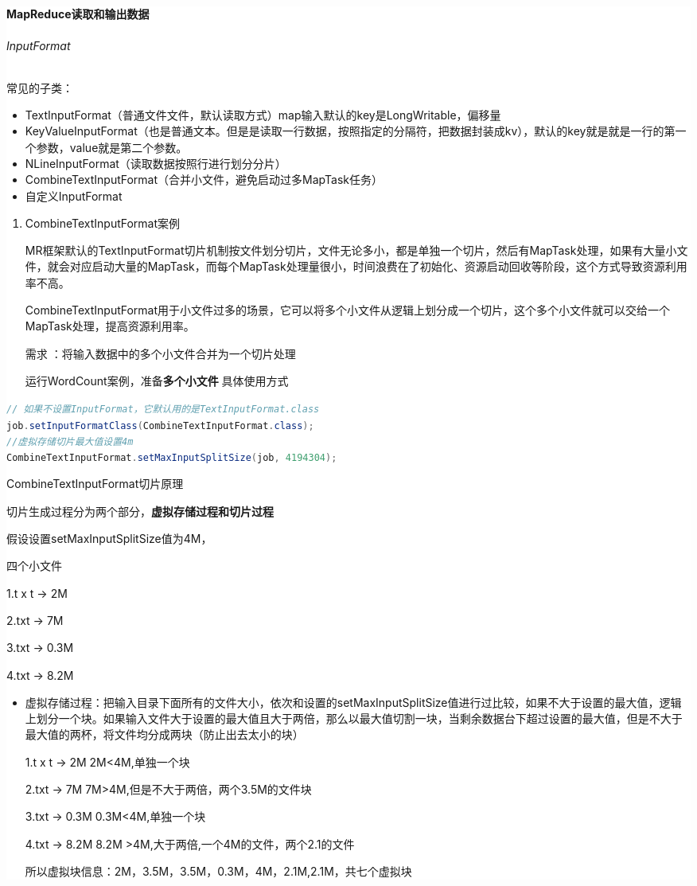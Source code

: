 

#### MapReduce读取和输出数据

###### InputFormat

常见的子类：

* TextInputFormat（普通文件文件，默认读取方式）map输入默认的key是LongWritable，偏移量
* KeyValueInputFormat（也是普通文本。但是是读取一行数据，按照指定的分隔符，把数据封装成kv），默认的key就是就是一行的第一个参数，value就是第二个参数。
* NLineInputFormat（读取数据按照行进行划分分片）
* CombineTextInputFormat（合并小文件，避免启动过多MapTask任务）
* 自定义InputFormat



1. CombineTextInputFormat案例

   MR框架默认的TextInputFormat切片机制按文件划分切片，文件无论多小，都是单独一个切片，然后有MapTask处理，如果有大量小文件，就会对应启动大量的MapTask，而每个MapTask处理量很小，时间浪费在了初始化、资源启动回收等阶段，这个方式导致资源利用率不高。

   CombineTextInputFormat用于小文件过多的场景，它可以将多个小文件从逻辑上划分成一个切片，这个多个小文件就可以交给一个MapTask处理，提高资源利用率。

   需求 ：将输入数据中的多个小文件合并为一个切片处理

   运行WordCount案例，准备**多个小文件** 具体使用方式

```java
// 如果不设置InputFormat，它默认用的是TextInputFormat.class 
job.setInputFormatClass(CombineTextInputFormat.class);
//虚拟存储切片最大值设置4m 
CombineTextInputFormat.setMaxInputSplitSize(job, 4194304);
```

CombineTextInputFormat切片原理

切片生成过程分为两个部分，**虚拟存储过程和切片过程**

假设设置setMaxInputSplitSize值为4M，

四个小文件

1.t x t -> 2M

2.txt -> 7M

3.txt -> 0.3M

4.txt -> 8.2M

* 虚拟存储过程：把输入目录下面所有的文件大小，依次和设置的setMaxInputSplitSize值进行过比较，如果不大于设置的最大值，逻辑上划分一个块。如果输入文件大于设置的最大值且大于两倍，那么以最大值切割一块，当剩余数据台下超过设置的最大值，但是不大于最大值的两杯，将文件均分成两块（防止出去太小的块）

  1.t x t -> 2M 2M<4M,单独一个块

  2.txt -> 7M 7M>4M,但是不大于两倍，两个3.5M的文件块

  3.txt -> 0.3M 0.3M<4M,单独一个块

  4.txt -> 8.2M  8.2M >4M,大于两倍,一个4M的文件，两个2.1的文件

  所以虚拟块信息：2M，3.5M，3.5M，0.3M，4M，2.1M,2.1M，共七个虚拟块
